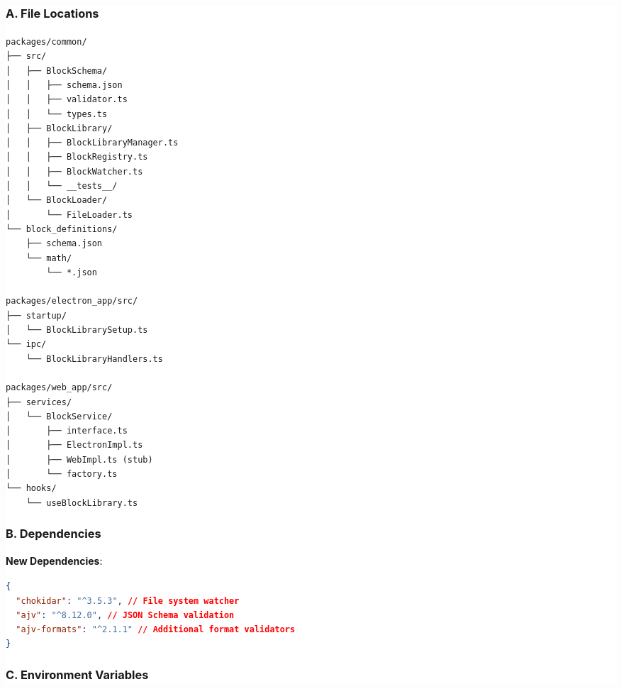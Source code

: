 ### A. File Locations

```
packages/common/
├── src/
│   ├── BlockSchema/
│   │   ├── schema.json
│   │   ├── validator.ts
│   │   └── types.ts
│   ├── BlockLibrary/
│   │   ├── BlockLibraryManager.ts
│   │   ├── BlockRegistry.ts
│   │   ├── BlockWatcher.ts
│   │   └── __tests__/
│   └── BlockLoader/
│       └── FileLoader.ts
└── block_definitions/
    ├── schema.json
    └── math/
        └── *.json

packages/electron_app/src/
├── startup/
│   └── BlockLibrarySetup.ts
└── ipc/
    └── BlockLibraryHandlers.ts

packages/web_app/src/
├── services/
│   └── BlockService/
│       ├── interface.ts
│       ├── ElectronImpl.ts
│       ├── WebImpl.ts (stub)
│       └── factory.ts
└── hooks/
    └── useBlockLibrary.ts
```

### B. Dependencies

**New Dependencies**:

```json
{
  "chokidar": "^3.5.3", // File system watcher
  "ajv": "^8.12.0", // JSON Schema validation
  "ajv-formats": "^2.1.1" // Additional format validators
}
```

### C. Environment Variables
